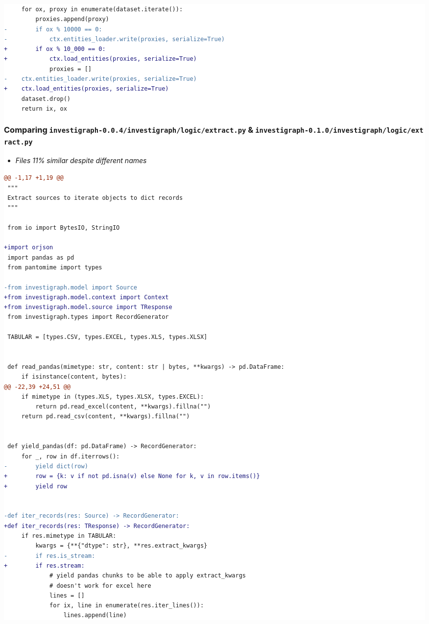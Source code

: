 ```diff
     for ox, proxy in enumerate(dataset.iterate()):
         proxies.append(proxy)
-        if ox % 10000 == 0:
-            ctx.entities_loader.write(proxies, serialize=True)
+        if ox % 10_000 == 0:
+            ctx.load_entities(proxies, serialize=True)
             proxies = []
-    ctx.entities_loader.write(proxies, serialize=True)
+    ctx.load_entities(proxies, serialize=True)
     dataset.drop()
     return ix, ox
```

### Comparing `investigraph-0.0.4/investigraph/logic/extract.py` & `investigraph-0.1.0/investigraph/logic/extract.py`

 * *Files 11% similar despite different names*

```diff
@@ -1,17 +1,19 @@
 """
 Extract sources to iterate objects to dict records
 """
 
 from io import BytesIO, StringIO
 
+import orjson
 import pandas as pd
 from pantomime import types
 
-from investigraph.model import Source
+from investigraph.model.context import Context
+from investigraph.model.source import TResponse
 from investigraph.types import RecordGenerator
 
 TABULAR = [types.CSV, types.EXCEL, types.XLS, types.XLSX]
 
 
 def read_pandas(mimetype: str, content: str | bytes, **kwargs) -> pd.DataFrame:
     if isinstance(content, bytes):
@@ -22,39 +24,51 @@
     if mimetype in (types.XLS, types.XLSX, types.EXCEL):
         return pd.read_excel(content, **kwargs).fillna("")
     return pd.read_csv(content, **kwargs).fillna("")
 
 
 def yield_pandas(df: pd.DataFrame) -> RecordGenerator:
     for _, row in df.iterrows():
-        yield dict(row)
+        row = {k: v if not pd.isna(v) else None for k, v in row.items()}
+        yield row
 
 
-def iter_records(res: Source) -> RecordGenerator:
+def iter_records(res: TResponse) -> RecordGenerator:
     if res.mimetype in TABULAR:
         kwargs = {**{"dtype": str}, **res.extract_kwargs}
-        if res.is_stream:
+        if res.stream:
             # yield pandas chunks to be able to apply extract_kwargs
             # doesn't work for excel here
             lines = []
             for ix, line in enumerate(res.iter_lines()):
                 lines.append(line)
```